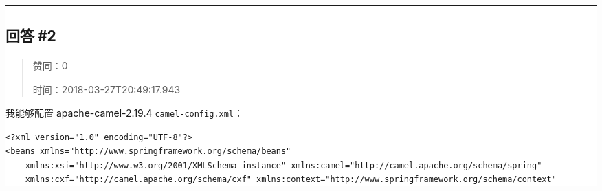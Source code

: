 * * *

## 回答 #2

> 赞同：0
> 
> 时间：2018-03-27T20:49:17.943

我能够配置 apache-camel-2.19.4 `camel-config.xml`：

```
<?xml version="1.0" encoding="UTF-8"?>
<beans xmlns="http://www.springframework.org/schema/beans"
    xmlns:xsi="http://www.w3.org/2001/XMLSchema-instance" xmlns:camel="http://camel.apache.org/schema/spring"
    xmlns:cxf="http://camel.apache.org/schema/cxf" xmlns:context="http://www.springframework.org/schema/context"
